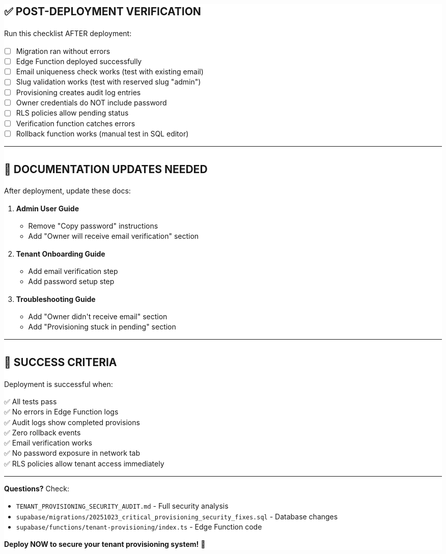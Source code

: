 ## ✅ POST-DEPLOYMENT VERIFICATION

Run this checklist AFTER deployment:

- [ ] Migration ran without errors
- [ ] Edge Function deployed successfully  
- [ ] Email uniqueness check works (test with existing email)
- [ ] Slug validation works (test with reserved slug "admin")
- [ ] Provisioning creates audit log entries
- [ ] Owner credentials do NOT include password
- [ ] RLS policies allow pending status
- [ ] Verification function catches errors
- [ ] Rollback function works (manual test in SQL editor)

---

## 📝 DOCUMENTATION UPDATES NEEDED

After deployment, update these docs:

1. **Admin User Guide**
   - Remove "Copy password" instructions
   - Add "Owner will receive email verification" section

2. **Tenant Onboarding Guide**
   - Add email verification step
   - Add password setup step

3. **Troubleshooting Guide**
   - Add "Owner didn't receive email" section
   - Add "Provisioning stuck in pending" section

---

## 🎉 SUCCESS CRITERIA

Deployment is successful when:

✅ All tests pass  
✅ No errors in Edge Function logs  
✅ Audit logs show completed provisions  
✅ Zero rollback events  
✅ Email verification works  
✅ No password exposure in network tab  
✅ RLS policies allow tenant access immediately  

---

**Questions?** Check:
- `TENANT_PROVISIONING_SECURITY_AUDIT.md` - Full security analysis
- `supabase/migrations/20251023_critical_provisioning_security_fixes.sql` - Database changes
- `supabase/functions/tenant-provisioning/index.ts` - Edge Function code

**Deploy NOW to secure your tenant provisioning system!** 🚀
